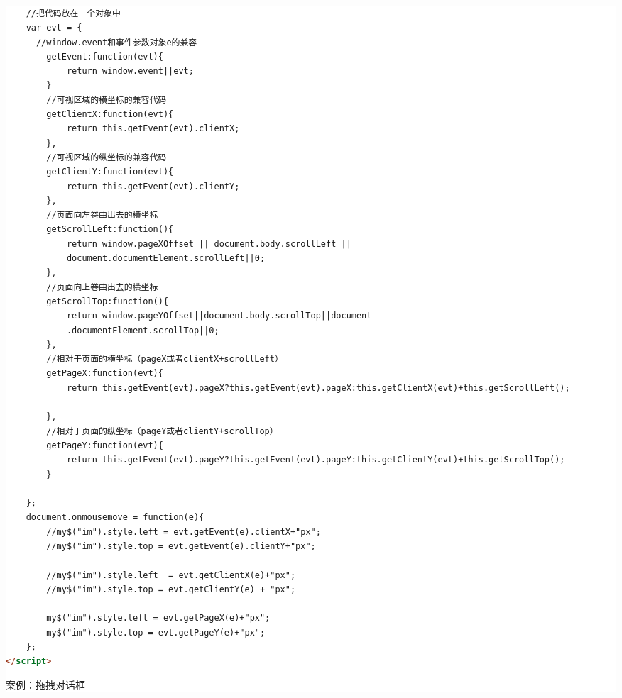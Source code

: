 ```html
    //把代码放在一个对象中
    var evt = {
      //window.event和事件参数对象e的兼容
        getEvent:function(evt){
            return window.event||evt;
        }
        //可视区域的横坐标的兼容代码
        getClientX:function(evt){
            return this.getEvent(evt).clientX;
        },
        //可视区域的纵坐标的兼容代码
        getClientY:function(evt){
            return this.getEvent(evt).clientY;
        },
        //页面向左卷曲出去的横坐标
        getScrollLeft:function(){
            return window.pageXOffset || document.body.scrollLeft || 
            document.documentElement.scrollLeft||0;
        },
    	//页面向上卷曲出去的横坐标
    	getScrollTop:function(){
            return window.pageYOffset||document.body.scrollTop||document
            .documentElement.scrollTop||0;
        },
        //相对于页面的横坐标（pageX或者clientX+scrollLeft）
        getPageX:function(evt){
            return this.getEvent(evt).pageX?this.getEvent(evt).pageX:this.getClientX(evt)+this.getScrollLeft();
            
        },
        //相对于页面的纵坐标（pageY或者clientY+scrollTop）
    	getPageY:function(evt){
            return this.getEvent(evt).pageY?this.getEvent(evt).pageY:this.getClientY(evt)+this.getScrollTop();
        }
    
    };
    document.onmousemove = function(e){
        //my$("im").style.left = evt.getEvent(e).clientX+"px";
        //my$("im").style.top = evt.getEvent(e).clientY+"px";
        
        //my$("im").style.left  = evt.getClientX(e)+"px";
        //my$("im").style.top = evt.getClientY(e) + "px";
        
        my$("im").style.left = evt.getPageX(e)+"px";
        my$("im").style.top = evt.getPageY(e)+"px";
    };
</script>
```

案例：拖拽对话框
